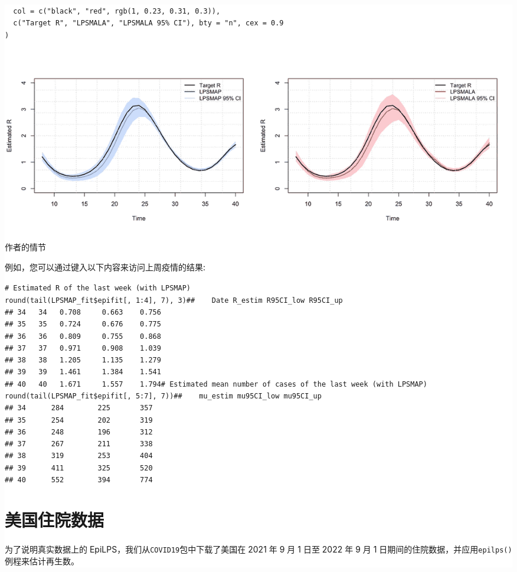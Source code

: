 ```
  col = c("black", "red", rgb(1, 0.23, 0.31, 0.3)),
  c("Target R", "LPSMALA", "LPSMALA 95% CI"), bty = "n", cex = 0.9
)
```

![](img/e01bcbd2d347b7322dc49ada9e92ebf2.png)

作者的情节

例如，您可以通过键入以下内容来访问上周疫情的结果:

```
# Estimated R of the last week (with LPSMAP)
round(tail(LPSMAP_fit$epifit[, 1:4], 7), 3)##    Date R_estim R95CI_low R95CI_up
## 34   34   0.708     0.663    0.756
## 35   35   0.724     0.676    0.775
## 36   36   0.809     0.755    0.868
## 37   37   0.971     0.908    1.039
## 38   38   1.205     1.135    1.279
## 39   39   1.461     1.384    1.541
## 40   40   1.671     1.557    1.794# Estimated mean number of cases of the last week (with LPSMAP)
round(tail(LPSMAP_fit$epifit[, 5:7], 7))##    mu_estim mu95CI_low mu95CI_up
## 34      284        225       357
## 35      254        202       319
## 36      248        196       312
## 37      267        211       338
## 38      319        253       404
## 39      411        325       520
## 40      552        394       774
```

# 美国住院数据

为了说明真实数据上的 EpiLPS，我们从`COVID19`包中下载了美国在 2021 年 9 月 1 日至 2022 年 9 月 1 日期间的住院数据，并应用`epilps()`例程来估计再生数。
